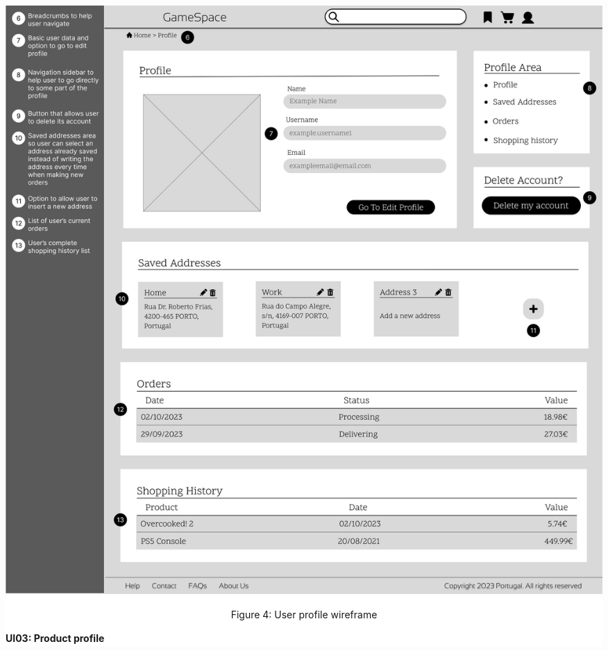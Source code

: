 ![](images/wireframe2.jpg)

<figcaption align= "center">Figure 4: User profile wireframe</figcaption></p>

**UI03: Product profile**
